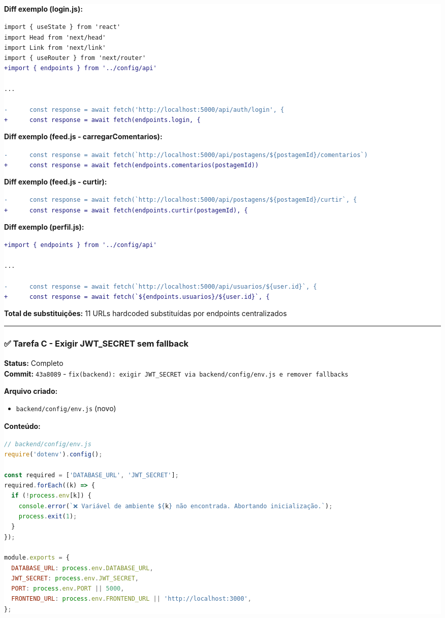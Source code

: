 **Diff exemplo (login.js):**
```diff
import { useState } from 'react'
import Head from 'next/head'
import Link from 'next/link'
import { useRouter } from 'next/router'
+import { endpoints } from '../config/api'

...

-      const response = await fetch('http://localhost:5000/api/auth/login', {
+      const response = await fetch(endpoints.login, {
```

**Diff exemplo (feed.js - carregarComentarios):**
```diff
-      const response = await fetch(`http://localhost:5000/api/postagens/${postagemId}/comentarios`)
+      const response = await fetch(endpoints.comentarios(postagemId))
```

**Diff exemplo (feed.js - curtir):**
```diff
-      const response = await fetch(`http://localhost:5000/api/postagens/${postagemId}/curtir`, {
+      const response = await fetch(endpoints.curtir(postagemId), {
```

**Diff exemplo (perfil.js):**
```diff
+import { endpoints } from '../config/api'

...

-      const response = await fetch(`http://localhost:5000/api/usuarios/${user.id}`, {
+      const response = await fetch(`${endpoints.usuarios}/${user.id}`, {
```

**Total de substituições:** 11 URLs hardcoded substituídas por endpoints centralizados

---

### ✅ Tarefa C - Exigir JWT_SECRET sem fallback
**Status:** Completo  
**Commit:** `43a8089` - `fix(backend): exigir JWT_SECRET via backend/config/env.js e remover fallbacks`

**Arquivo criado:**
- `backend/config/env.js` (novo)

**Conteúdo:**
```javascript
// backend/config/env.js
require('dotenv').config();

const required = ['DATABASE_URL', 'JWT_SECRET'];
required.forEach((k) => {
  if (!process.env[k]) {
    console.error(`❌ Variável de ambiente ${k} não encontrada. Abortando inicialização.`);
    process.exit(1);
  }
});

module.exports = {
  DATABASE_URL: process.env.DATABASE_URL,
  JWT_SECRET: process.env.JWT_SECRET,
  PORT: process.env.PORT || 5000,
  FRONTEND_URL: process.env.FRONTEND_URL || 'http://localhost:3000',
};
```